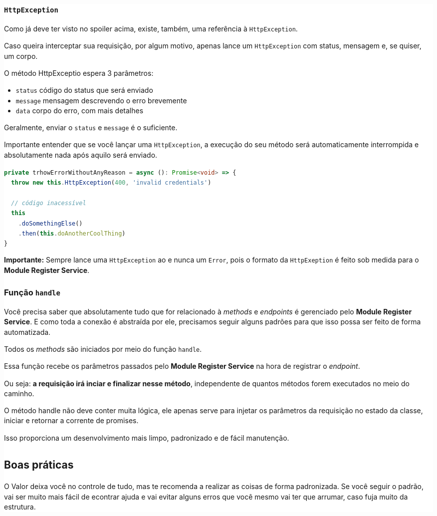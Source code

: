 ### `HttpException`

Como já deve ter visto no spoiler acima, existe, também, uma referência à `HttpException`.

Caso queira interceptar sua requisição, por algum motivo, apenas lance um `HttpException` com status, mensagem e, se quiser, um corpo.

O método HttpExceptio espera 3 parâmetros:

- `status` código do status que será enviado
- `message` mensagem descrevendo o erro brevemente
- `data` corpo do erro, com mais detalhes

Geralmente, enviar o `status` e `message` é o suficiente.

Importante entender que se você lançar uma `HttpException`, a execução do seu método será automaticamente interrompida e absolutamente nada após aquilo será enviado.

``` typescript
private trhowErrorWithoutAnyReason = async (): Promise<void> => {
  throw new this.HttpException(400, 'invalid credentials')

  // código inacessível
  this
    .doSomethingElse()
    .then(this.doAnotherCoolThing)
}
```

**Importante:** Sempre lance uma `HttpException` ao e nunca um `Error`, pois o formato da `HttpExeption` é feito sob medida para o **Module Register Service**.


### Função `handle`

Você precisa saber que absolutamente tudo que for relacionado à _methods_ e _endpoints_ é gerenciado pelo **Module Register Service**. E como toda a conexão é abstraída por ele, precisamos seguir alguns padrões para que isso possa ser feito de forma automatizada.

Todos os _methods_ são iniciados por meio do função `handle`.

Essa função recebe os parâmetros passados pelo **Module Register Service** na hora de registrar o _endpoint_.

Ou seja: **a requisição irá inciar e finalizar nesse método**, independente de quantos métodos forem executados no meio do caminho.

O método handle não deve conter muita lógica, ele apenas serve para injetar os parâmetros da requisição no estado da classe, iniciar e retornar a corrente de promises.

Isso proporciona um desenvolvimento mais limpo, padronizado e de fácil manutenção.

## Boas práticas

O Valor deixa você no controle de tudo, mas te recomenda a realizar as coisas de forma padronizada. Se você seguir o padrão, vai ser muito mais fácil de econtrar ajuda e vai evitar alguns erros que você mesmo vai ter que arrumar, caso fuja muito da estrutura.
